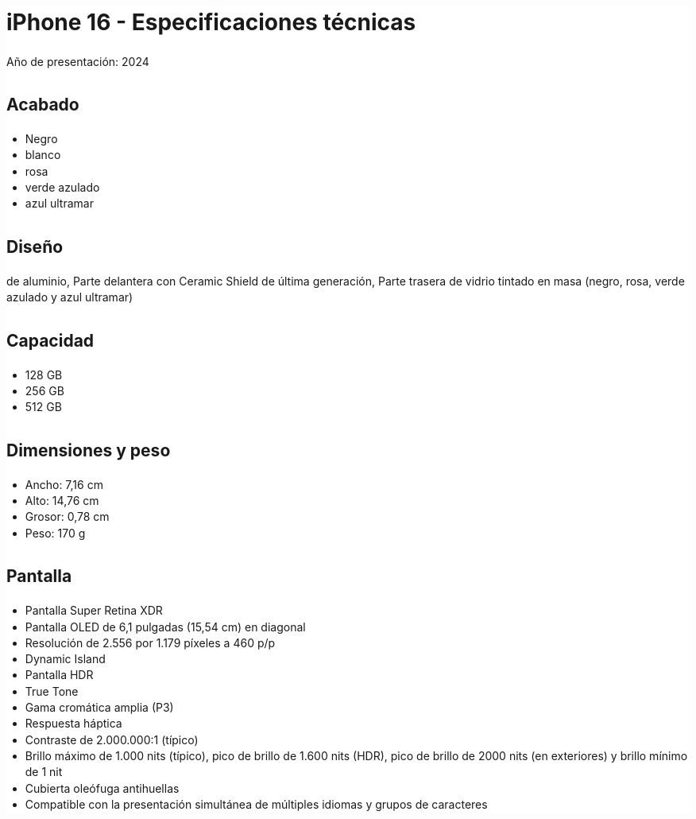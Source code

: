 # iPhone 16 - Especificaciones técnicas

Año de presentación: 2024

## Acabado

* Negro
* blanco
* rosa
* verde azulado
* azul ultramar

## Diseño
de aluminio, Parte delantera con Ceramic Shield
de última generación, Parte trasera de vidrio
tintado en masa (negro, rosa, verde azulado y
azul ultramar)

## Capacidad

* 128 GB
* 256 GB
* 512 GB

## Dimensiones y peso

* Ancho: 7,16 cm
* Alto: 14,76 cm
* Grosor: 0,78 cm
* Peso: 170 g

## Pantalla

* Pantalla Super Retina XDR
* Pantalla OLED de 6,1 pulgadas (15,54 cm) en diagonal
* Resolución de 2.556 por 1.179 píxeles a 460 p/p
* Dynamic Island
* Pantalla HDR
* True Tone
* Gama cromática amplia (P3)
* Respuesta háptica
* Contraste de 2.000.000:1 (típico)
* Brillo máximo de 1.000 nits (típico), pico de brillo de
  1.600 nits (HDR), pico de brillo de 2000 nits
  (en exteriores) y brillo mínimo de 1 nit
* Cubierta oleófuga antihuellas
* Compatible con la presentación simultánea de múltiples idiomas
  y grupos de caracteres
